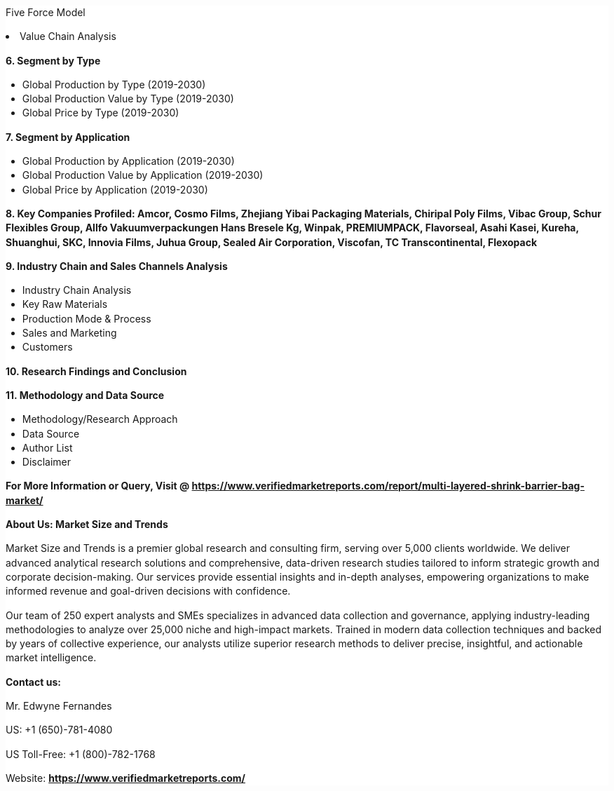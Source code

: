 Five Force Model</li><li>Value Chain Analysis&nbsp;</li></ul><p><strong>6. Segment by Type</strong></p><ul><li>Global Production by Type (2019-2030)</li><li>Global Production Value by Type (2019-2030)</li><li>Global Price by Type (2019-2030)</li></ul><p><strong>7. Segment by Application</strong></p><ul><li>Global Production by Application (2019-2030)</li><li>Global Production Value by Application (2019-2030)</li><li>Global Price by Application (2019-2030)</li></ul><p><strong>8. Key Companies Profiled: Amcor, Cosmo Films, Zhejiang Yibai Packaging Materials, Chiripal Poly Films, Vibac Group, Schur Flexibles Group, Allfo Vakuumverpackungen Hans Bresele Kg, Winpak, PREMIUMPACK, Flavorseal, Asahi Kasei, Kureha, Shuanghui, SKC, Innovia Films, Juhua Group, Sealed Air Corporation, Viscofan, TC Transcontinental, Flexopack</strong></p><p><strong>9. Industry Chain and Sales Channels Analysis</strong></p><ul><li>Industry Chain Analysis</li><li>Key Raw Materials</li><li>Production Mode &amp; Process</li><li>Sales and Marketing</li><li>Customers</li></ul><p><strong>10. Research Findings and Conclusion</strong></p><p><strong>11. Methodology and Data Source</strong></p><ul><li>Methodology/Research Approach</li><li>Data Source</li><li>Author List</li><li>Disclaimer</li></ul></p><p><strong>For More Information or Query, Visit @ <a href="https://www.verifiedmarketreports.com/report/multi-layered-shrink-barrier-bag-market/">https://www.verifiedmarketreports.com/report/multi-layered-shrink-barrier-bag-market/</a></strong></p><p><strong>About Us: Market Size and Trends</strong></p><p>Market Size and Trends is a premier global research and consulting firm, serving over 5,000 clients worldwide. We deliver advanced analytical research solutions and comprehensive, data-driven research studies tailored to inform strategic growth and corporate decision-making. Our services provide essential insights and in-depth analyses, empowering organizations to make informed revenue and goal-driven decisions with confidence.</p><p>Our team of 250 expert analysts and SMEs specializes in advanced data collection and governance, applying industry-leading methodologies to analyze over 25,000 niche and high-impact markets. Trained in modern data collection techniques and backed by years of collective experience, our analysts utilize superior research methods to deliver precise, insightful, and actionable market intelligence.</p><p><strong>Contact us:</strong></p><p>Mr. Edwyne Fernandes</p><p>US: +1 (650)-781-4080</p><p>US Toll-Free: +1 (800)-782-1768</p><p>Website: <strong><a href="https://www.verifiedmarketreports.com/">https://www.verifiedmarketreports.com/</a></strong></p>
